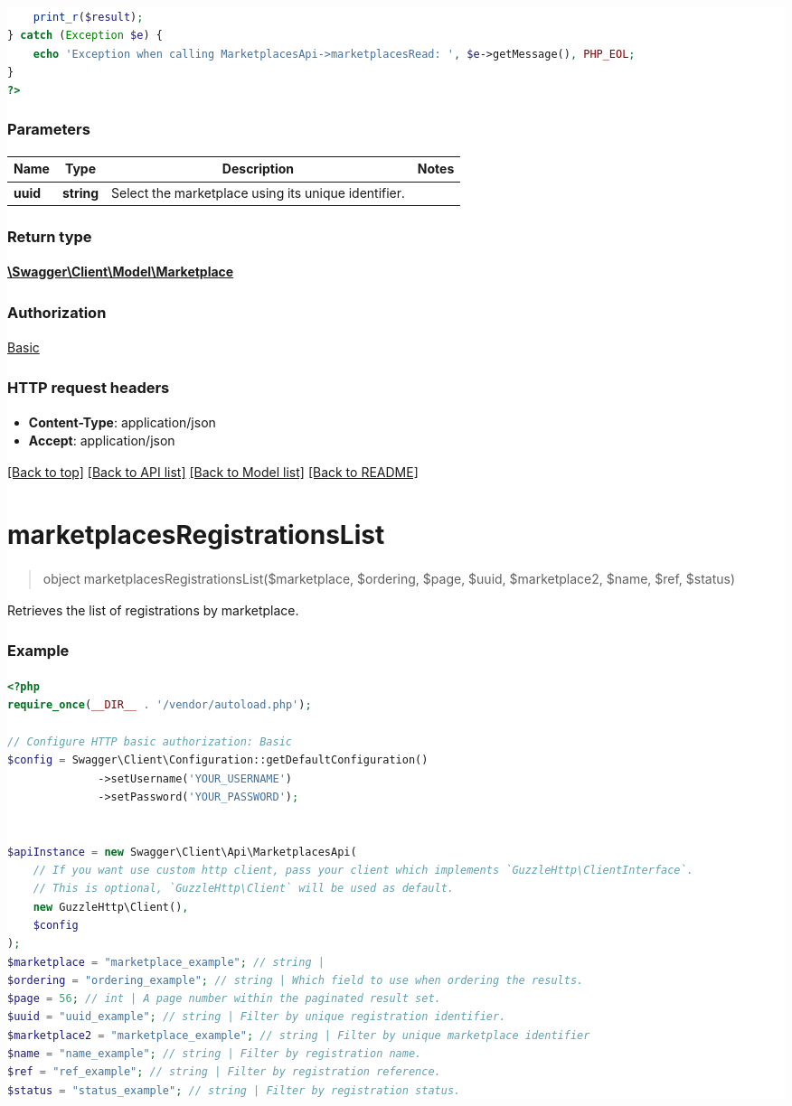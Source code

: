 ```php
    print_r($result);
} catch (Exception $e) {
    echo 'Exception when calling MarketplacesApi->marketplacesRead: ', $e->getMessage(), PHP_EOL;
}
?>
```

### Parameters

Name | Type | Description  | Notes
------------- | ------------- | ------------- | -------------
 **uuid** | **string**| Select the marketplace using its unique identifier. |

### Return type

[**\Swagger\Client\Model\Marketplace**](../Model/Marketplace.md)

### Authorization

[Basic](../../README.md#Basic)

### HTTP request headers

 - **Content-Type**: application/json
 - **Accept**: application/json

[[Back to top]](#) [[Back to API list]](../../README.md#documentation-for-api-endpoints) [[Back to Model list]](../../README.md#documentation-for-models) [[Back to README]](../../README.md)

# **marketplacesRegistrationsList**
> object marketplacesRegistrationsList($marketplace, $ordering, $page, $uuid, $marketplace2, $name, $ref, $status)

Retrieves the list of registrations by marketplace.



### Example
```php
<?php
require_once(__DIR__ . '/vendor/autoload.php');

// Configure HTTP basic authorization: Basic
$config = Swagger\Client\Configuration::getDefaultConfiguration()
              ->setUsername('YOUR_USERNAME')
              ->setPassword('YOUR_PASSWORD');


$apiInstance = new Swagger\Client\Api\MarketplacesApi(
    // If you want use custom http client, pass your client which implements `GuzzleHttp\ClientInterface`.
    // This is optional, `GuzzleHttp\Client` will be used as default.
    new GuzzleHttp\Client(),
    $config
);
$marketplace = "marketplace_example"; // string | 
$ordering = "ordering_example"; // string | Which field to use when ordering the results.
$page = 56; // int | A page number within the paginated result set.
$uuid = "uuid_example"; // string | Filter by unique registration identifier.
$marketplace2 = "marketplace_example"; // string | Filter by unique marketplace identifier
$name = "name_example"; // string | Filter by registration name.
$ref = "ref_example"; // string | Filter by registration reference.
$status = "status_example"; // string | Filter by registration status.

```